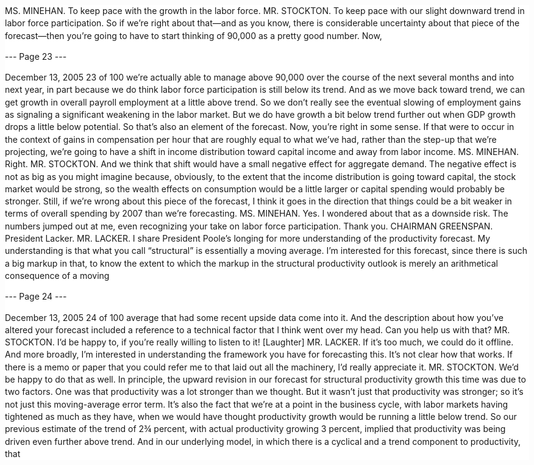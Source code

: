 MS. MINEHAN. To keep pace with the growth in the labor force.
MR. STOCKTON. To keep pace with our slight downward trend in labor force participation.
So if we’re right about that—and as you know, there is considerable uncertainty about that piece of
the forecast—then you’re going to have to start thinking of 90,000 as a pretty good number. Now,

--- Page 23 ---

December 13, 2005 23 of 100
we’re actually able to manage above 90,000 over the course of the next several months and into next
year, in part because we do think labor force participation is still below its trend. And as we move
back toward trend, we can get growth in overall payroll employment at a little above trend. So we
don’t really see the eventual slowing of employment gains as signaling a significant weakening in the
labor market. But we do have growth a bit below trend further out when GDP growth drops a little
below potential. So that’s also an element of the forecast.
Now, you’re right in some sense. If that were to occur in the context of gains in compensation
per hour that are roughly equal to what we’ve had, rather than the step-up that we’re projecting, we’re
going to have a shift in income distribution toward capital income and away from labor income.
MS. MINEHAN. Right.
MR. STOCKTON. And we think that shift would have a small negative effect for aggregate
demand. The negative effect is not as big as you might imagine because, obviously, to the extent that
the income distribution is going toward capital, the stock market would be strong, so the wealth
effects on consumption would be a little larger or capital spending would probably be stronger. Still,
if we’re wrong about this piece of the forecast, I think it goes in the direction that things could be a bit
weaker in terms of overall spending by 2007 than we’re forecasting.
MS. MINEHAN. Yes. I wondered about that as a downside risk. The numbers jumped out at
me, even recognizing your take on labor force participation. Thank you.
CHAIRMAN GREENSPAN. President Lacker.
MR. LACKER. I share President Poole’s longing for more understanding of the productivity
forecast. My understanding is that what you call “structural” is essentially a moving average. I’m
interested for this forecast, since there is such a big markup in that, to know the extent to which the
markup in the structural productivity outlook is merely an arithmetical consequence of a moving

--- Page 24 ---

December 13, 2005 24 of 100
average that had some recent upside data come into it. And the description about how you’ve altered
your forecast included a reference to a technical factor that I think went over my head. Can you help
us with that?
MR. STOCKTON. I’d be happy to, if you’re really willing to listen to it! [Laughter]
MR. LACKER. If it’s too much, we could do it offline. And more broadly, I’m interested in
understanding the framework you have for forecasting this. It’s not clear how that works. If there is a
memo or paper that you could refer me to that laid out all the machinery, I’d really appreciate it.
MR. STOCKTON. We’d be happy to do that as well. In principle, the upward revision in our
forecast for structural productivity growth this time was due to two factors. One was that productivity
was a lot stronger than we thought. But it wasn’t just that productivity was stronger; so it’s not just
this moving-average error term. It’s also the fact that we’re at a point in the business cycle, with labor
markets having tightened as much as they have, when we would have thought productivity growth
would be running a little below trend. So our previous estimate of the trend of 2¾ percent, with actual
productivity growing 3 percent, implied that productivity was being driven even further above trend.
And in our underlying model, in which there is a cyclical and a trend component to productivity, that